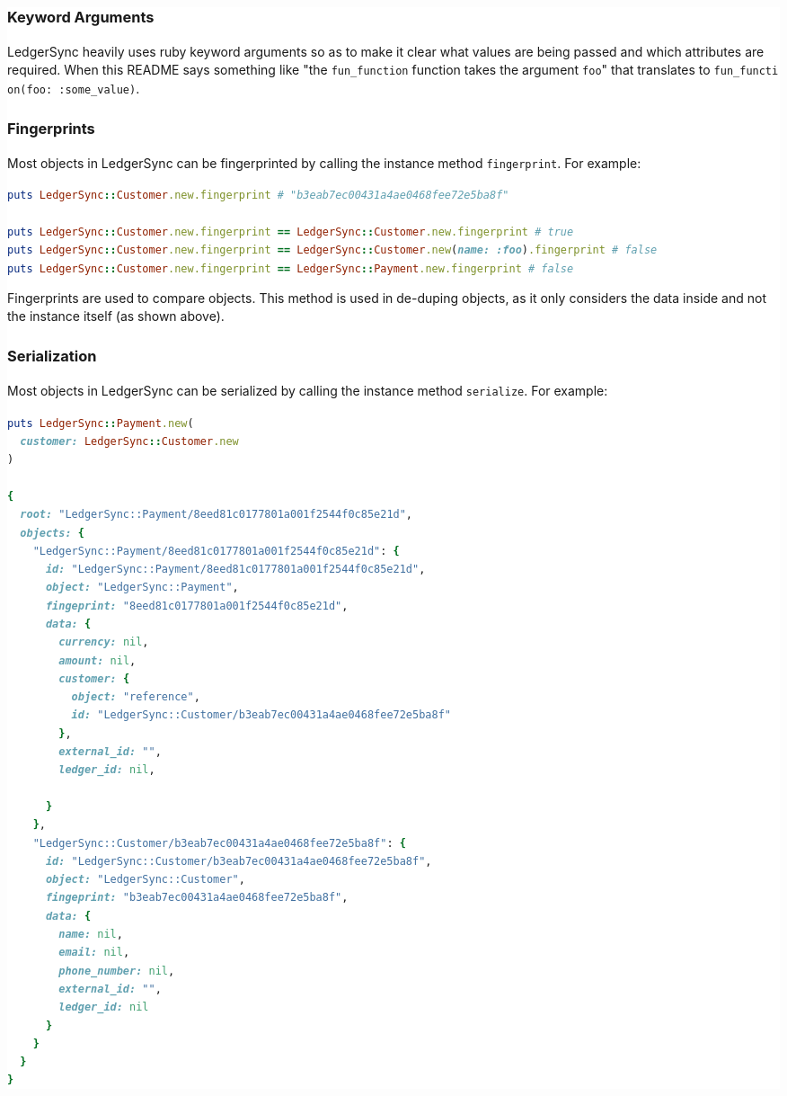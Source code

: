 ### Keyword Arguments

LedgerSync heavily uses ruby keyword arguments so as to make it clear what values are being passed and which attributes are required.  When this README says something like "the `fun_function` function takes the argument `foo`" that translates to `fun_function(foo: :some_value)`.

### Fingerprints

Most objects in LedgerSync can be fingerprinted by calling the instance method `fingerprint`.  For example:

```ruby
puts LedgerSync::Customer.new.fingerprint # "b3eab7ec00431a4ae0468fee72e5ba8f"

puts LedgerSync::Customer.new.fingerprint == LedgerSync::Customer.new.fingerprint # true
puts LedgerSync::Customer.new.fingerprint == LedgerSync::Customer.new(name: :foo).fingerprint # false
puts LedgerSync::Customer.new.fingerprint == LedgerSync::Payment.new.fingerprint # false
```

Fingerprints are used to compare objects.  This method is used in de-duping objects, as it only considers the data inside and not the instance itself (as shown above).

### Serialization

Most objects in LedgerSync can be serialized by calling the instance method `serialize`.  For example:

```ruby
puts LedgerSync::Payment.new(
  customer: LedgerSync::Customer.new
)

{
  root: "LedgerSync::Payment/8eed81c0177801a001f2544f0c85e21d",
  objects: {
    "LedgerSync::Payment/8eed81c0177801a001f2544f0c85e21d": {
      id: "LedgerSync::Payment/8eed81c0177801a001f2544f0c85e21d",
      object: "LedgerSync::Payment",
      fingeprint: "8eed81c0177801a001f2544f0c85e21d",
      data: {
        currency: nil,
        amount: nil,
        customer: {
          object: "reference",
          id: "LedgerSync::Customer/b3eab7ec00431a4ae0468fee72e5ba8f"
        },
        external_id: "",
        ledger_id: nil,

      }
    },
    "LedgerSync::Customer/b3eab7ec00431a4ae0468fee72e5ba8f": {
      id: "LedgerSync::Customer/b3eab7ec00431a4ae0468fee72e5ba8f",
      object: "LedgerSync::Customer",
      fingeprint: "b3eab7ec00431a4ae0468fee72e5ba8f",
      data: {
        name: nil,
        email: nil,
        phone_number: nil,
        external_id: "",
        ledger_id: nil
      }
    }
  }
}
```